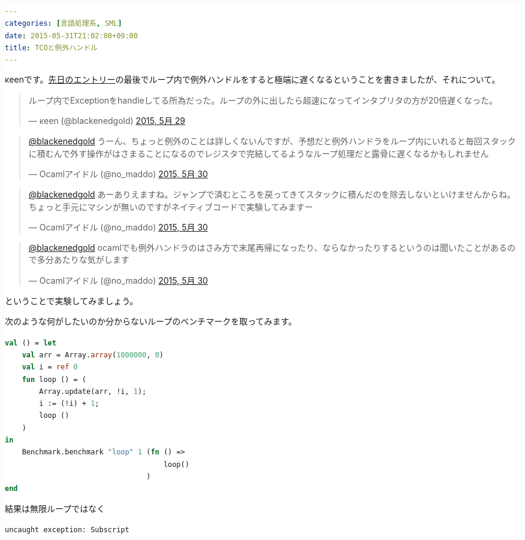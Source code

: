```yaml
---
categories: [言語処理系, SML]
date: 2015-05-31T21:02:08+09:00
title: TCOと例外ハンドル
---
```

κeenです。[先日のエントリー](/blog/2015/05/29/daiikkyuuraberuwomotanaigengoniokerudirect_threaded_vmnojissou)の最後でループ内で例外ハンドルをすると極端に遅くなるということを書きましたが、それについて。

<blockquote class="twitter-tweet" lang="ja"><p lang="ja" dir="ltr">ループ内でExceptionをhandleしてる所為だった。ループの外に出したら超速になってインタプリタの方が20倍遅くなった。</p>&mdash; κeen (@blackenedgold) <a href="https://twitter.com/blackenedgold/status/604235677337714689">2015, 5月 29</a></blockquote>

<blockquote class="twitter-tweet" lang="ja"><p lang="ja" dir="ltr"><a href="https://twitter.com/blackenedgold">@blackenedgold</a> うーん、ちょっと例外のことは詳しくないんですが、予想だと例外ハンドラをループ内にいれると毎回スタックに積むんで外す操作がはさまることになるのでレジスタで完結してるようなループ処理だと露骨に遅くなるかもしれません</p>&mdash; Ocamlアイドル (@no_maddo) <a href="https://twitter.com/no_maddo/status/604537509771501569">2015, 5月 30</a></blockquote>

<blockquote class="twitter-tweet" lang="ja"><p lang="ja" dir="ltr"><a href="https://twitter.com/blackenedgold">@blackenedgold</a> あーありえますね。ジャンプで済むところを戻ってきてスタックに積んだのを除去しないといけませんからね。ちょっと手元にマシンが無いのですがネイティブコードで実験してみますー</p>&mdash; Ocamlアイドル (@no_maddo) <a href="https://twitter.com/no_maddo/status/604540519188815872">2015, 5月 30</a></blockquote>

<blockquote class="twitter-tweet" lang="ja"><p lang="ja" dir="ltr"><a href="https://twitter.com/blackenedgold">@blackenedgold</a> ocamlでも例外ハンドラのはさみ方で末尾再帰になったり、ならなかったりするというのは聞いたことがあるので多分あたりな気がします</p>&mdash; Ocamlアイドル (@no_maddo) <a href="https://twitter.com/no_maddo/status/604545844000325632">2015, 5月 30</a></blockquote>
<script async src="//platform.twitter.com/widgets.js" charset="utf-8"></script>


ということで実験してみましょう。


次のような何がしたいのか分からないループのベンチマークを取ってみます。


```sml
val () = let
    val arr = Array.array(1000000, 0)
    val i = ref 0
    fun loop () = (
        Array.update(arr, !i, 1);
        i := (!i) + 1;
        loop ()
    )
in
    Benchmark.benchmark "loop" 1 (fn () => 
                                     loop()
                                 )
end
```

結果は無限ループではなく

```
uncaught exception: Subscript
```
